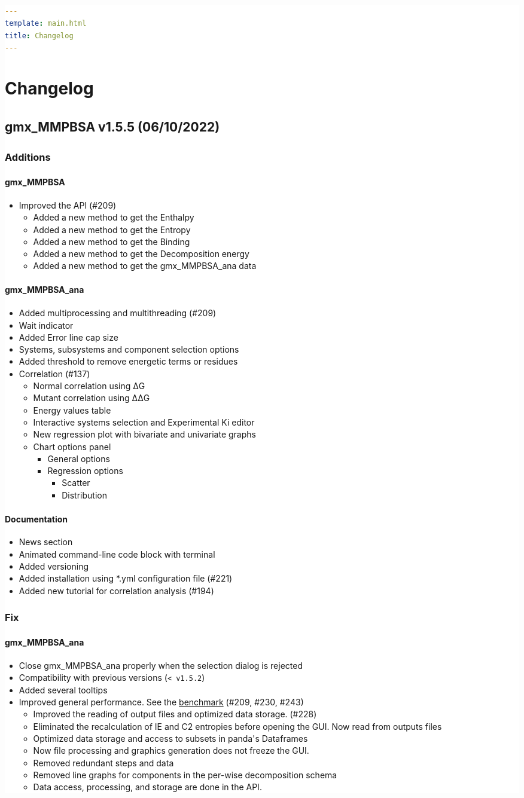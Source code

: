 ```yaml
---
template: main.html
title: Changelog
---
```

# Changelog
## gmx_MMPBSA v1.5.5 (06/10/2022)

### Additions

#### gmx_MMPBSA

- Improved the API (#209)
    - Added a new method to get the Enthalpy 
    - Added a new method to get the Entropy
    - Added a new method to get the Binding
    - Added a new method to get the Decomposition energy
    - Added a new method to get the gmx_MMPBSA_ana data

#### gmx_MMPBSA_ana
- Added multiprocessing and multithreading (#209)
- Wait indicator
- Added Error line cap size
- Systems, subsystems and component selection options
- Added threshold to remove energetic terms or residues
- Correlation (#137)
    - Normal correlation using ΔG
    - Mutant correlation using ΔΔG
    - Energy values table
    - Interactive systems selection and Experimental Ki editor
    - New regression plot with bivariate and univariate graphs
    - Chart options panel
        - General options
        - Regression options
            - Scatter
            - Distribution

#### Documentation
- News section
- Animated command-line code block with terminal
- Added versioning
- Added installation using *.yml configuration file (#221)
- Added new tutorial for correlation analysis (#194)

### Fix
#### gmx_MMPBSA_ana
- Close gmx_MMPBSA_ana properly when the selection dialog is rejected
- Compatibility with previous versions (`< v1.5.2`)
- Added several tooltips
- Improved general performance. See the [benchmark](analyzer.md#fast-like-a-rocket) (#209, #230, #243)
    - Improved the reading of output files and optimized data storage. (#228)
    - Eliminated the recalculation of IE and C2 entropies before opening the GUI. Now read from outputs files
    - Optimized data storage and access to subsets in panda's Dataframes
    - Now file processing and graphics generation does not freeze the GUI.
    - Removed redundant steps and data
    - Removed line graphs for components in the per-wise decomposition schema
    - Data access, processing, and storage are done in the API.